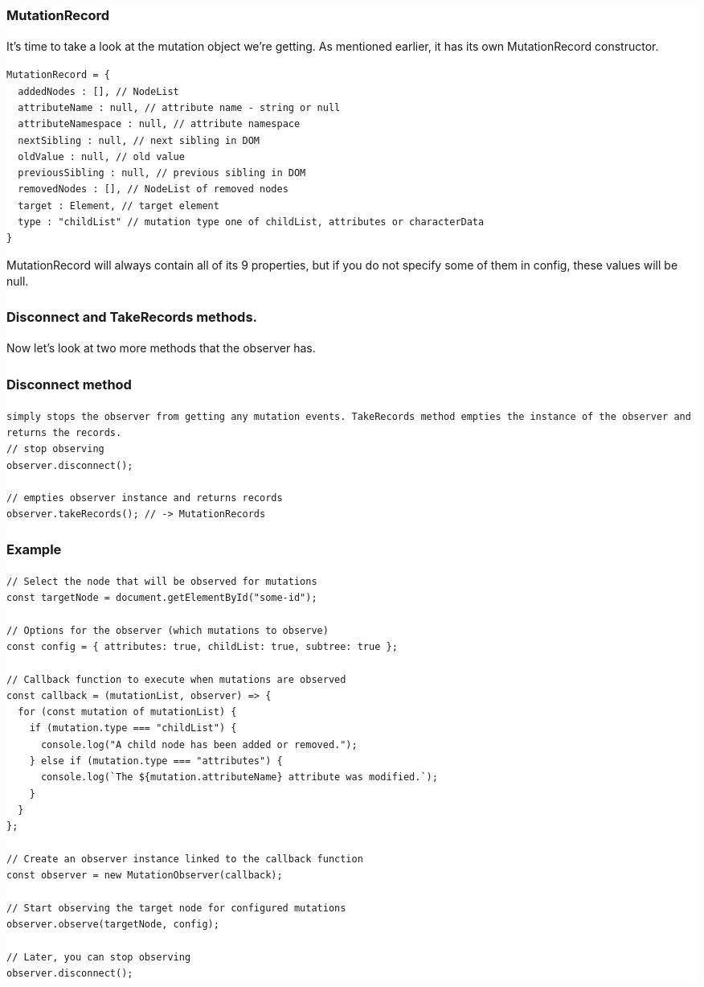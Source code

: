 ### MutationRecord
It’s time to take a look at the mutation object we’re getting. As mentioned earlier, it has its own MutationRecord constructor.
```
MutationRecord = {
  addedNodes : [], // NodeList
  attributeName : null, // attribute name - string or null
  attributeNamespace : null, // attribute namespace
  nextSibling : null, // next sibling in DOM
  oldValue : null, // old value
  previousSibling : null, // previous sibling in DOM
  removedNodes : [], // NodeList of removed nodes
  target : Element, // target element
  type : "childList" // mutation type one of childList, attributes or characterData
}
```


MutationRecord will always contain all of its 9 properties, but if you do not specify some of them in config, these values will be null.

### Disconnect and TakeRecords methods.
Now let’s look at two more methods that the observer has.

### Disconnect method 
```
simply stops the observer from getting any mutation events. TakeRecords method empties the instance of the observer and returns the records.
// stop observing
observer.disconnect();

// empties observer instance and returns records 
observer.takeRecords(); // -> MutationRecords
```


### Example
```
// Select the node that will be observed for mutations
const targetNode = document.getElementById("some-id");

// Options for the observer (which mutations to observe)
const config = { attributes: true, childList: true, subtree: true };

// Callback function to execute when mutations are observed
const callback = (mutationList, observer) => {
  for (const mutation of mutationList) {
    if (mutation.type === "childList") {
      console.log("A child node has been added or removed.");
    } else if (mutation.type === "attributes") {
      console.log(`The ${mutation.attributeName} attribute was modified.`);
    }
  }
};

// Create an observer instance linked to the callback function
const observer = new MutationObserver(callback);

// Start observing the target node for configured mutations
observer.observe(targetNode, config);

// Later, you can stop observing
observer.disconnect();
```
